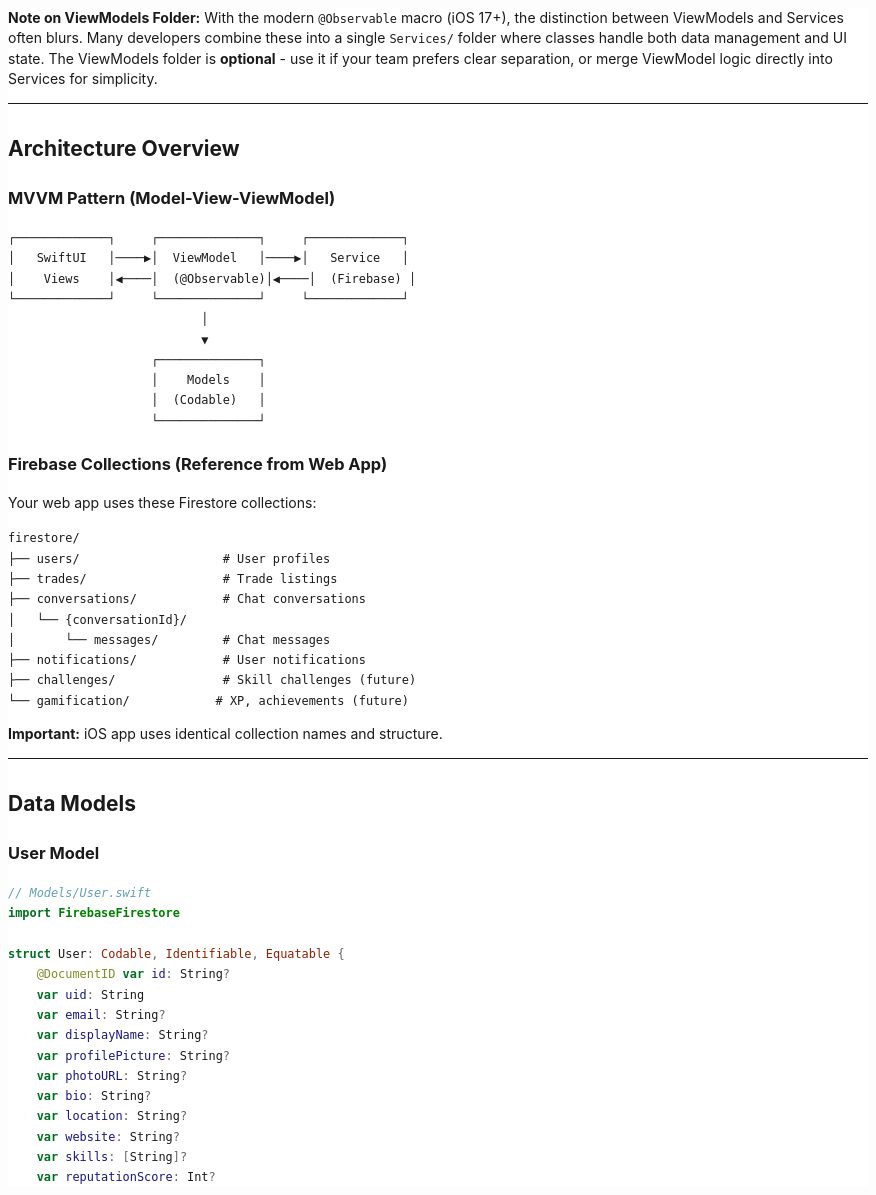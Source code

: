 
**Note on ViewModels Folder:** With the modern `@Observable` macro (iOS 17+), the distinction between ViewModels and Services often blurs. Many developers combine these into a single `Services/` folder where classes handle both data management and UI state. The ViewModels folder is **optional** - use it if your team prefers clear separation, or merge ViewModel logic directly into Services for simplicity.

---

## Architecture Overview

### MVVM Pattern (Model-View-ViewModel)

```
┌─────────────┐     ┌──────────────┐     ┌─────────────┐
│   SwiftUI   │────▶│  ViewModel   │────▶│   Service   │
│    Views    │◀────│  (@Observable)│◀────│  (Firebase) │
└─────────────┘     └──────────────┘     └─────────────┘
                           │
                           ▼
                    ┌──────────────┐
                    │    Models    │
                    │  (Codable)   │
                    └──────────────┘
```

### Firebase Collections (Reference from Web App)

Your web app uses these Firestore collections:

```
firestore/
├── users/                    # User profiles
├── trades/                   # Trade listings
├── conversations/            # Chat conversations
│   └── {conversationId}/
│       └── messages/         # Chat messages
├── notifications/            # User notifications
├── challenges/               # Skill challenges (future)
└── gamification/            # XP, achievements (future)
```

**Important:** iOS app uses identical collection names and structure.

---

## Data Models

### User Model

```swift
// Models/User.swift
import FirebaseFirestore

struct User: Codable, Identifiable, Equatable {
    @DocumentID var id: String?
    var uid: String
    var email: String?
    var displayName: String?
    var profilePicture: String?
    var photoURL: String?
    var bio: String?
    var location: String?
    var website: String?
    var skills: [String]?
    var reputationScore: Int?
```